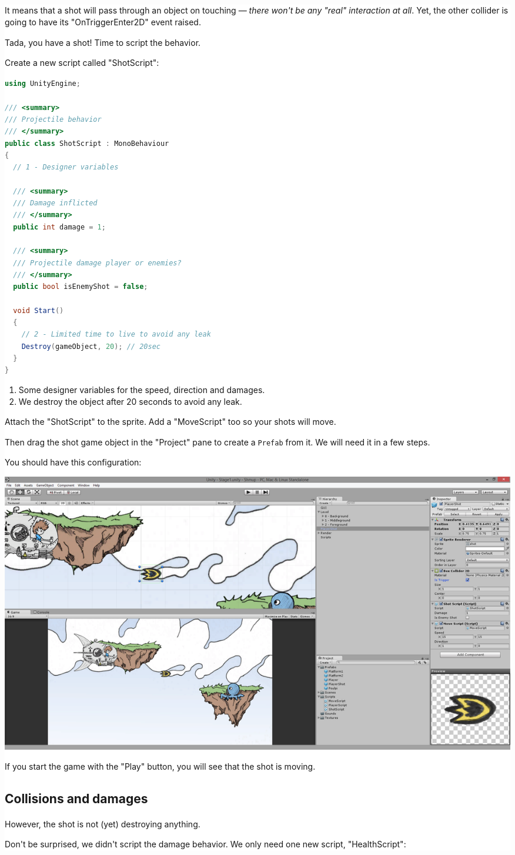 It means that a shot will pass through an object on touching — _there won't be any "real" interaction at all_. Yet, the other collider is going to have its "OnTriggerEnter2D" event raised.

Tada, you have a shot! Time to script the behavior.

Create a new script called "ShotScript":

```csharp
using UnityEngine;

/// <summary>
/// Projectile behavior
/// </summary>
public class ShotScript : MonoBehaviour
{
  // 1 - Designer variables

  /// <summary>
  /// Damage inflicted
  /// </summary>
  public int damage = 1;

  /// <summary>
  /// Projectile damage player or enemies?
  /// </summary>
  public bool isEnemyShot = false;

  void Start()
  {
    // 2 - Limited time to live to avoid any leak
    Destroy(gameObject, 20); // 20sec
  }
}

```

1. Some designer variables for the speed, direction and damages.
2. We destroy the object after 20 seconds to avoid any leak.

Attach the "ShotScript" to the sprite. Add a "MoveScript" too so your shots will move.

Then drag the shot game object in the "Project" pane to create a `Prefab` from it. We will need it in a few steps.

You should have this configuration:

[![Shot configuration 1][shot_config1]][shot_config1]

If you start the game with the "Play" button, you will see that the shot is moving.

## Collisions and damages

However, the shot is not (yet) destroying anything.

Don't be surprised, we didn't script the damage behavior. We only need one new script, "HealthScript":


[shot]: ./-img/shot.png
[shot_config1]: ./-img/shot_config1.png
[bang]: ./-img/bang.gif
[bang2]: ./-img/bang2.gif
[dnd_prefab]: ./-img/dnd_prefab.png
[shooting]: ./-img/shooting.gif
[shooting_rotation]: ./-img/shooting_rotation.png